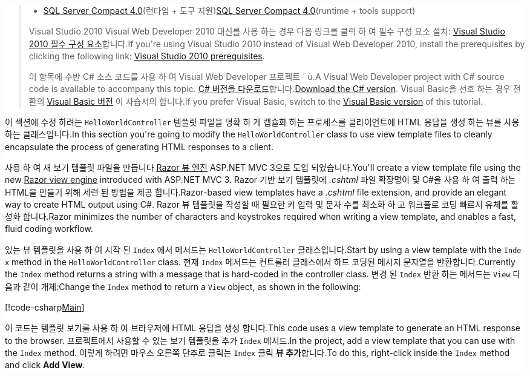 > - <span data-ttu-id="2e571-113">[SQL Server Compact 4.0](https://www.microsoft.com/web/gallery/install.aspx?appid=SQLCE;SQLCEVSTools_4_0)(런타임 + 도구 지원)</span><span class="sxs-lookup"><span data-stu-id="2e571-113">[SQL Server Compact 4.0](https://www.microsoft.com/web/gallery/install.aspx?appid=SQLCE;SQLCEVSTools_4_0)(runtime + tools support)</span></span>
> 
> <span data-ttu-id="2e571-114">Visual Studio 2010 Visual Web Developer 2010 대신를 사용 하는 경우 다음 링크를 클릭 하 여 필수 구성 요소 설치: [Visual Studio 2010 필수 구성 요소](https://www.microsoft.com/web/gallery/install.aspx?appsxml=&amp;appid=VS2010SP1Pack)합니다.</span><span class="sxs-lookup"><span data-stu-id="2e571-114">If you're using Visual Studio 2010 instead of Visual Web Developer 2010, install the prerequisites by clicking the following link: [Visual Studio 2010 prerequisites](https://www.microsoft.com/web/gallery/install.aspx?appsxml=&amp;appid=VS2010SP1Pack).</span></span>
> 
> <span data-ttu-id="2e571-115">이 항목에 수반 C# 소스 코드를 사용 하 여 Visual Web Developer 프로젝트 ´ ù.</span><span class="sxs-lookup"><span data-stu-id="2e571-115">A Visual Web Developer project with C# source code is available to accompany this topic.</span></span> <span data-ttu-id="2e571-116">[C# 버전을 다운로드](https://code.msdn.microsoft.com/Introduction-to-MVC-3-10d1b098)합니다.</span><span class="sxs-lookup"><span data-stu-id="2e571-116">[Download the C# version](https://code.msdn.microsoft.com/Introduction-to-MVC-3-10d1b098).</span></span> <span data-ttu-id="2e571-117">Visual Basic을 선호 하는 경우 전환의 [Visual Basic 버전](../vb/intro-to-aspnet-mvc-3.md) 이 자습서의 합니다.</span><span class="sxs-lookup"><span data-stu-id="2e571-117">If you prefer Visual Basic, switch to the [Visual Basic version](../vb/intro-to-aspnet-mvc-3.md) of this tutorial.</span></span>


<span data-ttu-id="2e571-118">이 섹션에 수정 하려는 `HelloWorldController` 템플릿 파일을 명확 하 게 캡슐화 하는 프로세스를 클라이언트에 HTML 응답을 생성 하는 뷰를 사용 하는 클래스입니다.</span><span class="sxs-lookup"><span data-stu-id="2e571-118">In this section you're going to modify the `HelloWorldController` class to use view template files to cleanly encapsulate the process of generating HTML responses to a client.</span></span>

<span data-ttu-id="2e571-119">사용 하 여 새 보기 템플릿 파일을 만듭니다 [Razor 뷰 엔진](https://weblogs.asp.net/scottgu/archive/2010/07/02/introducing-razor.aspx) ASP.NET MVC 3으로 도입 되었습니다.</span><span class="sxs-lookup"><span data-stu-id="2e571-119">You'll create a view template file using the new [Razor view engine](https://weblogs.asp.net/scottgu/archive/2010/07/02/introducing-razor.aspx) introduced with ASP.NET MVC 3.</span></span> <span data-ttu-id="2e571-120">Razor 기반 보기 템플릿에 *.cshtml* 파일 확장명이 및 C#을 사용 하 여 출력 하는 HTML을 만들기 위해 세련 된 방법을 제공 합니다.</span><span class="sxs-lookup"><span data-stu-id="2e571-120">Razor-based view templates have a *.cshtml* file extension, and provide an elegant way to create HTML output using C#.</span></span> <span data-ttu-id="2e571-121">Razor 뷰 템플릿을 작성할 때 필요한 키 입력 및 문자 수를 최소화 하 고 워크플로 코딩 빠르지 유체를 활성화 합니다.</span><span class="sxs-lookup"><span data-stu-id="2e571-121">Razor minimizes the number of characters and keystrokes required when writing a view template, and enables a fast, fluid coding workflow.</span></span>

<span data-ttu-id="2e571-122">있는 뷰 템플릿을 사용 하 여 시작 된 `Index` 에서 메서드는 `HelloWorldController` 클래스입니다.</span><span class="sxs-lookup"><span data-stu-id="2e571-122">Start by using a view template with the `Index` method in the `HelloWorldController` class.</span></span> <span data-ttu-id="2e571-123">현재 `Index` 메서드는 컨트롤러 클래스에서 하드 코딩된 메시지 문자열을 반환합니다.</span><span class="sxs-lookup"><span data-stu-id="2e571-123">Currently the `Index` method returns a string with a message that is hard-coded in the controller class.</span></span> <span data-ttu-id="2e571-124">변경 된 `Index` 반환 하는 메서드는 `View` 다음과 같이 개체:</span><span class="sxs-lookup"><span data-stu-id="2e571-124">Change the `Index` method to return a `View` object, as shown in the following:</span></span>

[!code-csharp[Main](adding-a-view/samples/sample1.cs)]

<span data-ttu-id="2e571-125">이 코드는 템플릿 보기를 사용 하 여 브라우저에 HTML 응답을 생성 합니다.</span><span class="sxs-lookup"><span data-stu-id="2e571-125">This code uses a view template to generate an HTML response to the browser.</span></span> <span data-ttu-id="2e571-126">프로젝트에서 사용할 수 있는 보기 템플릿을 추가 `Index` 메서드.</span><span class="sxs-lookup"><span data-stu-id="2e571-126">In the project, add a view template that you can use with the `Index` method.</span></span> <span data-ttu-id="2e571-127">이렇게 하려면 마우스 오른쪽 단추로 클릭는 `Index` 클릭 **뷰 추가**합니다.</span><span class="sxs-lookup"><span data-stu-id="2e571-127">To do this, right-click inside the `Index` method and click **Add View**.</span></span>
